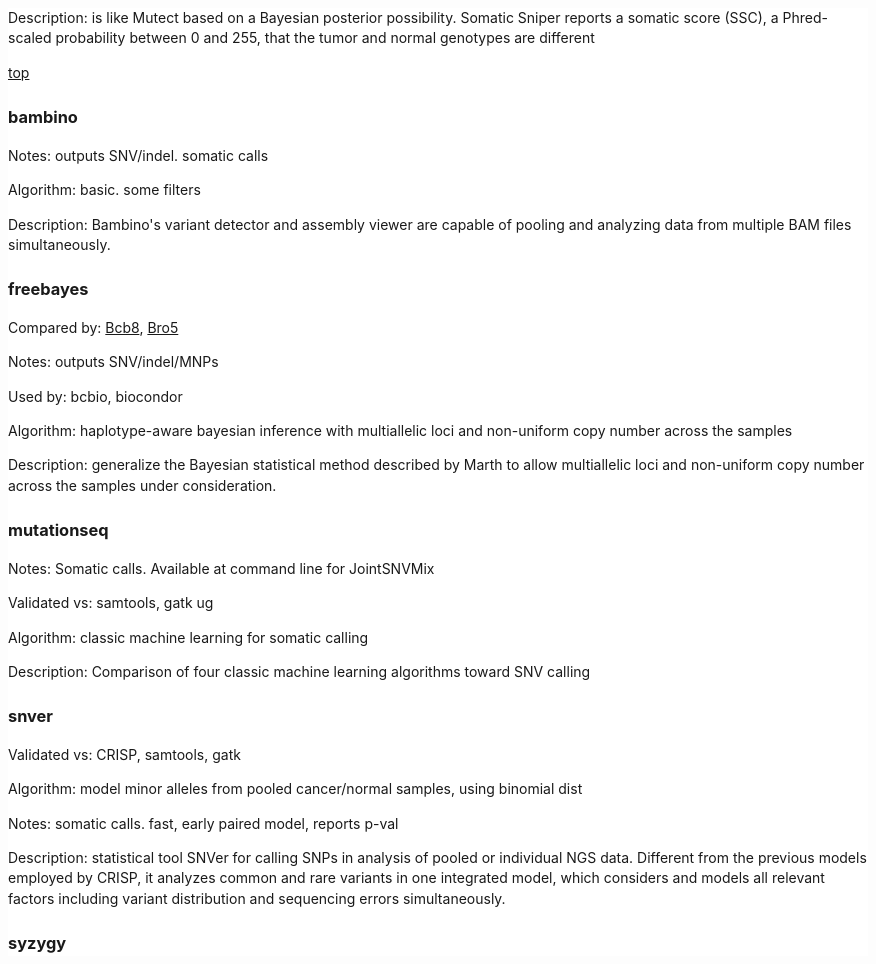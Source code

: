 Description: is like Mutect based on a Bayesian posterior possibility. Somatic Sniper reports a somatic score (SSC), a Phred-scaled probability between 0 and 255, that the tumor and normal genotypes are different


[top](https://github.com/deaconjs/ThousandVariantCallersRepo/wiki/SNV#snp-variant-callers)


### bambino

Notes: outputs SNV/indel. somatic calls

Algorithm: basic. some filters

Description: Bambino's variant detector and assembly viewer are capable of pooling and analyzing data from multiple BAM files simultaneously.


### freebayes

Compared by: [Bcb8](https://github.com/deaconjs/ThousandVariantCallersRepo/wiki/Compared#bcb8), [Bro5](https://github.com/deaconjs/ThousandVariantCallersRepo/wiki/Compared#bro5)

Notes: outputs SNV/indel/MNPs

Used by: bcbio, biocondor

Algorithm: haplotype-aware bayesian inference with  multiallelic loci and non-uniform copy number across the samples

Description: generalize the Bayesian statistical method described by Marth to allow multiallelic loci and non-uniform copy number across the samples under consideration.


### mutationseq

Notes: Somatic calls. Available at command line for JointSNVMix

Validated vs: samtools, gatk ug

Algorithm: classic machine learning for somatic calling

Description: Comparison of four classic machine learning algorithms toward SNV calling 


### snver

Validated vs: CRISP, samtools, gatk

Algorithm: model minor alleles from pooled cancer/normal samples, using binomial dist

Notes: somatic calls. fast, early paired model, reports p-val

Description: statistical tool SNVer for calling SNPs in analysis of pooled or individual NGS data. Different from the previous models employed by CRISP, it analyzes common and rare variants in one integrated model, which considers and models all relevant factors including variant distribution and sequencing errors simultaneously.


### syzygy
